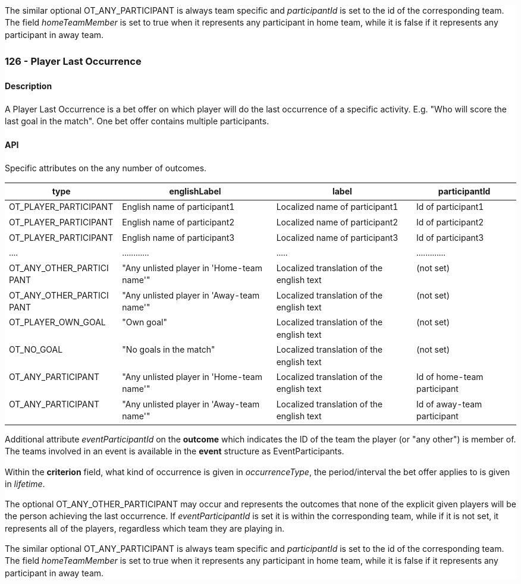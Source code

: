The similar optional OT_ANY_PARTICIPANT is always team specific and _participantId_ is set to the id of the corresponding team.
The field _homeTeamMember_ is set to true when it represents any participant in home team, while it is false if it represents
any participant in away team.

### 126 - Player Last Occurrence 
#### Description
A Player Last Occurrence is a bet offer on which player will do the last occurrence of a specific activity. E.g. "Who will score
the last goal in the match". One bet offer contains multiple participants.

#### API
Specific attributes on the any number of outcomes.

|type|englishLabel|label|participantId|
|----|------------|-----|-------------|
|OT_PLAYER_PARTICIPANT|English name of participant1|Localized name of participant1|Id of participant1|
|OT_PLAYER_PARTICIPANT|English name of participant2|Localized name of participant2|Id of participant2|
|OT_PLAYER_PARTICIPANT|English name of participant3|Localized name of participant3|Id of participant3|
|....|............|.....|.............|
|OT_ANY_OTHER_PARTICIPANT|"Any unlisted player in 'Home-team name'"|Localized translation of the english text|(not set)|
|OT_ANY_OTHER_PARTICIPANT|"Any unlisted player in 'Away-team name'"|Localized translation of the english text|(not set)|
|OT_PLAYER_OWN_GOAL|"Own goal"|Localized translation of the english text|(not set)|
|OT_NO_GOAL|"No goals in the match"|Localized translation of the english text|(not set)| 
|OT_ANY_PARTICIPANT|"Any unlisted player in 'Home-team name'"|Localized translation of the english text|Id of home-team participant|
|OT_ANY_PARTICIPANT|"Any unlisted player in 'Away-team name'"|Localized translation of the english text|Id of away-team participant|


Additional attribute _eventParticipantId_ on the **outcome** which indicates the ID of the team the player (or "any other")
is member of. The teams involved in an event is available in the **event** structure as EventParticipants.

Within the **criterion** field, what kind of occurrence is given in _occurrenceType_, the period/interval the bet offer
applies to is given in _lifetime_.

The optional OT_ANY_OTHER_PARTICIPANT may occur and represents the outcomes that none of the explicit given players will be the person achieving
the last occurrence. If _eventParticipantId_ is set it is within the corresponding team, while if it is not set, it represents
all of the players, regardless which team they are playing in.

The similar optional OT_ANY_PARTICIPANT is always team specific and _participantId_ is set to the id of the corresponding team.
The field _homeTeamMember_ is set to true when it represents any participant in home team, while it is false if it represents
any participant in away team.
